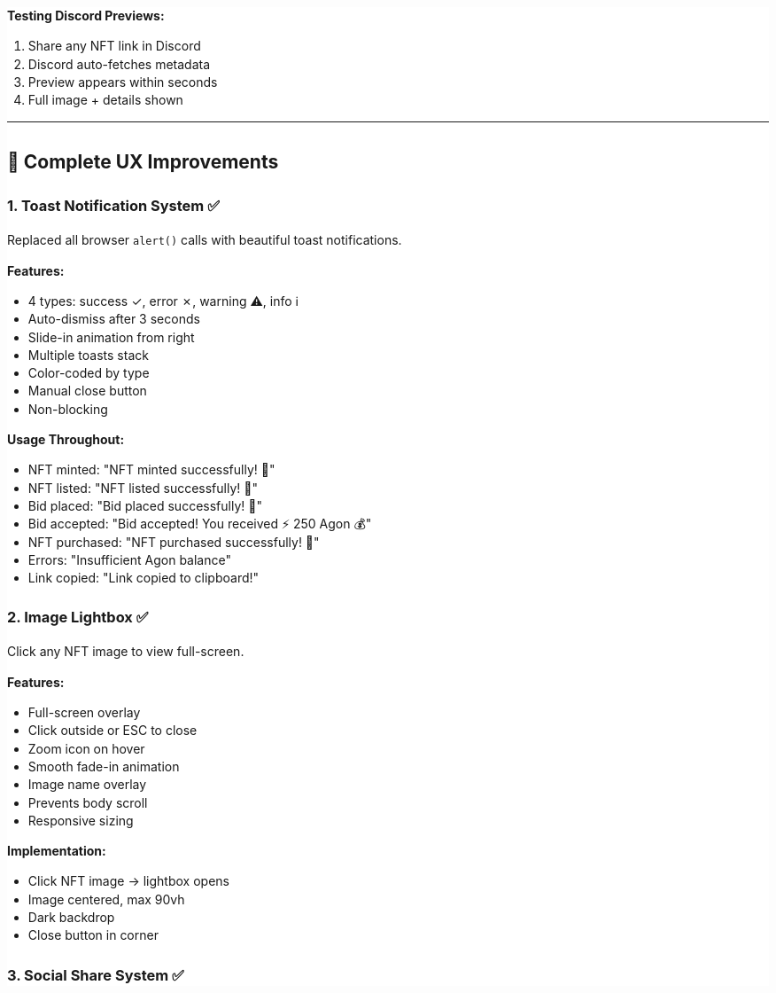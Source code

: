 **Testing Discord Previews:**
1. Share any NFT link in Discord
2. Discord auto-fetches metadata
3. Preview appears within seconds
4. Full image + details shown

---

## 🎨 Complete UX Improvements

### **1. Toast Notification System** ✅

Replaced all browser `alert()` calls with beautiful toast notifications.

**Features:**
- 4 types: success ✓, error ✗, warning ⚠️, info ℹ️
- Auto-dismiss after 3 seconds
- Slide-in animation from right
- Multiple toasts stack
- Color-coded by type
- Manual close button
- Non-blocking

**Usage Throughout:**
- NFT minted: "NFT minted successfully! 🎉"
- NFT listed: "NFT listed successfully! 🎉"
- Bid placed: "Bid placed successfully! 🎯"
- Bid accepted: "Bid accepted! You received ⚡ 250 Agon 💰"
- NFT purchased: "NFT purchased successfully! 🎉"
- Errors: "Insufficient Agon balance"
- Link copied: "Link copied to clipboard!"

### **2. Image Lightbox** ✅

Click any NFT image to view full-screen.

**Features:**
- Full-screen overlay
- Click outside or ESC to close
- Zoom icon on hover
- Smooth fade-in animation
- Image name overlay
- Prevents body scroll
- Responsive sizing

**Implementation:**
- Click NFT image → lightbox opens
- Image centered, max 90vh
- Dark backdrop
- Close button in corner

### **3. Social Share System** ✅
